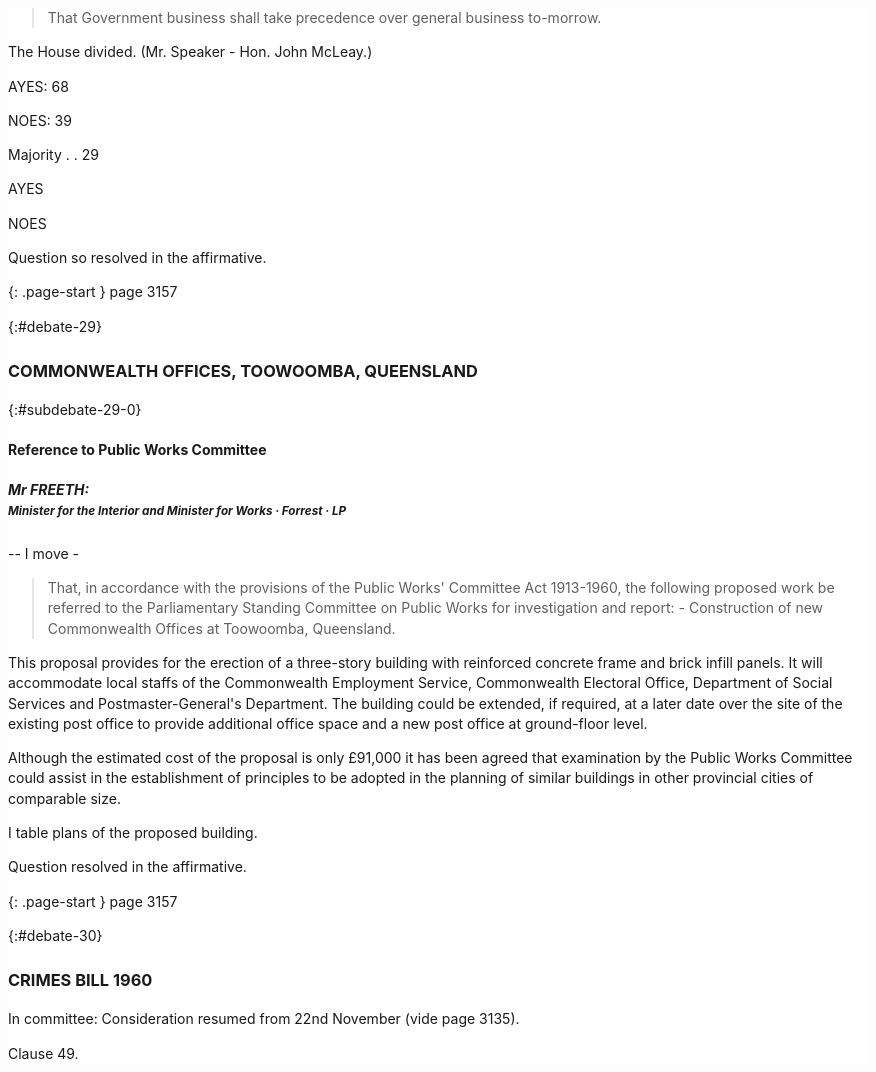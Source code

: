   >That Government business shall take precedence over general business to-morrow. 

The House divided. (Mr. Speaker - Hon. John McLeay.)

AYES: 68

NOES: 39

Majority . . 29 

AYES

NOES

Question so resolved in the affirmative. 

{: .page-start }
page 3157

{:#debate-29}
### COMMONWEALTH OFFICES, TOOWOOMBA, QUEENSLAND

{:#subdebate-29-0}
#### Reference to Public Works Committee

##### Mr FREETH:<br><small class="text-muted">Minister for the Interior and Minister for Works &middot; Forrest &middot; LP</small>

-- I  move - 

  >That, in accordance with the provisions of the Public Works' Committee Act 1913-1960, the following proposed work be referred to the Parliamentary Standing Committee on Public Works for investigation and report: - Construction of new Commonwealth Offices at Toowoomba, Queensland. 

This proposal provides for the erection of a three-story building with reinforced concrete frame and brick infill panels. It will accommodate local staffs of the Commonwealth Employment Service, Commonwealth Electoral Office, Department of Social Services and Postmaster-General's Department. The building could be extended, if required, at a later date over the site of the existing post office to provide additional office space and a new post office at ground-floor level. 

Although the estimated cost of the proposal is only £91,000 it has been agreed that examination by the Public Works Committee could assist in the establishment of principles to be adopted in the planning of similar buildings in other provincial cities of comparable size. 

I table plans of the proposed building. 

Question resolved in the affirmative. 

{: .page-start }
page 3157

{:#debate-30}
### CRIMES BILL 1960

In committee:  Consideration resumed from 22nd November (vide page 3135). 

Clause 49. 
